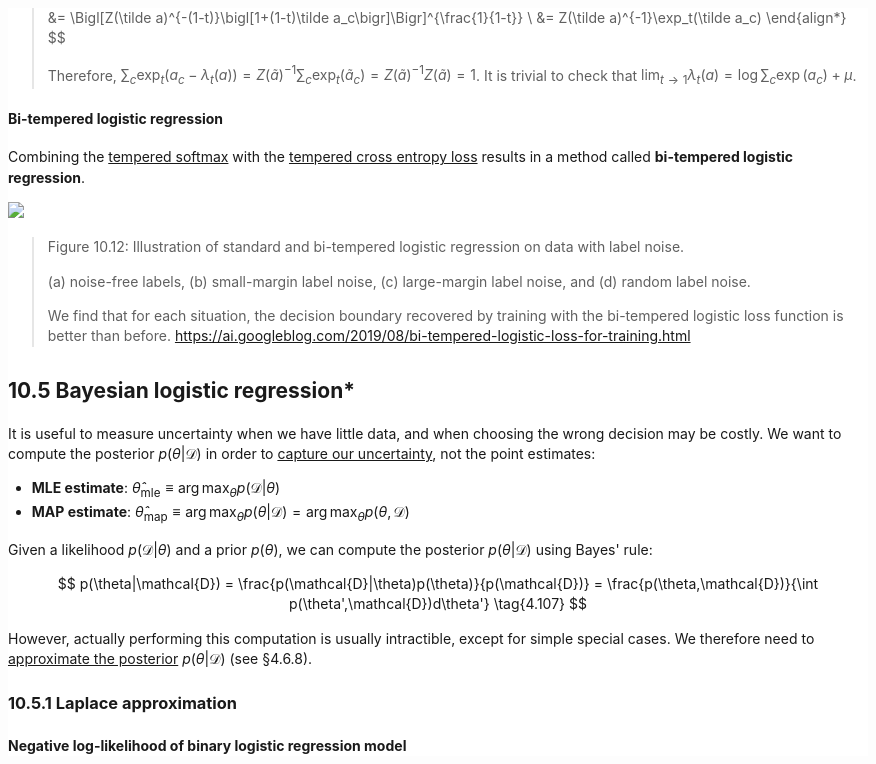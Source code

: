 > &= \Bigl[Z(\tilde a)^{-(1-t)}\bigl[1+(1-t)\tilde a_c\bigr]\Bigr]^{\frac{1}{1-t}} \\
> &= Z(\tilde a)^{-1}\exp_t(\tilde a_c)
> \end{align*}
> $$
> 
> Therefore, $\sum_c\exp_t(a_c-\lambda_t(a))=Z(\tilde a)^{-1}\sum_c\exp_t(\tilde a_c)=Z(\tilde a)^{-1}Z(\tilde a)=1$. It is trivial to check that $\lim_{t\to1}\lambda_t(a)=\log\sum_c\exp(a_c)+\mu$.



#### Bi-tempered logistic regression

Combining the <u>tempered softmax</u> with the <u>tempered cross entropy loss</u> results in a method called **bi-tempered logistic regression**.

![](https://1.bp.blogspot.com/-wTnN2w3ENVc/XWQOEFA67TI/AAAAAAAAEjo/0W-4vcYefTcwn7tURpmQ6zMUBrUmJ5e-wCLcBGAs/s1600/Screenshot%2B2019-08-26%2Bat%2B9.37.41%2BAM.png)

> Figure 10.12: Illustration of standard and bi-tempered logistic regression on data with label noise.
>
> (a) noise-free labels, (b) small-margin label noise, (c) large-margin label noise, and (d) random label noise.
>
> We find that for each situation, the decision boundary recovered by training with the bi-tempered logistic loss function is better than before. https://ai.googleblog.com/2019/08/bi-tempered-logistic-loss-for-training.html





## 10.5 Bayesian logistic regression*

It is useful to measure uncertainty when we have little data, and when choosing the wrong decision may be costly. We want to compute the posterior $p(\theta|\mathcal{D})$ in order to <u>capture our uncertainty</u>, not the point estimates:

- **MLE estimate**: $\hat\theta_\text{mle} \equiv \arg\max_\theta p(\mathcal{D}|\theta)$
- **MAP estimate**: $\hat\theta_\text{map}\equiv\arg\max_\theta p(\theta|\mathcal{D})=\arg\max_\theta p(\theta,\mathcal{D})$

Given a likelihood $p(\mathcal{D}|\theta)$ and a prior $p(\theta)$, we can compute the posterior $p(\theta|\mathcal{D})$ using Bayes' rule:

$$
p(\theta|\mathcal{D}) = \frac{p(\mathcal{D}|\theta)p(\theta)}{p(\mathcal{D})} = \frac{p(\theta,\mathcal{D})}{\int p(\theta',\mathcal{D})d\theta'} \tag{4.107}
$$

However, actually performing this computation is usually intractible, except for simple special cases. We therefore need to <u>approximate the posterior</u> $p(\theta|\mathcal{D})$ (see §4.6.8).



### 10.5.1 Laplace approximation

#### Negative log-likelihood of binary logistic regression model
